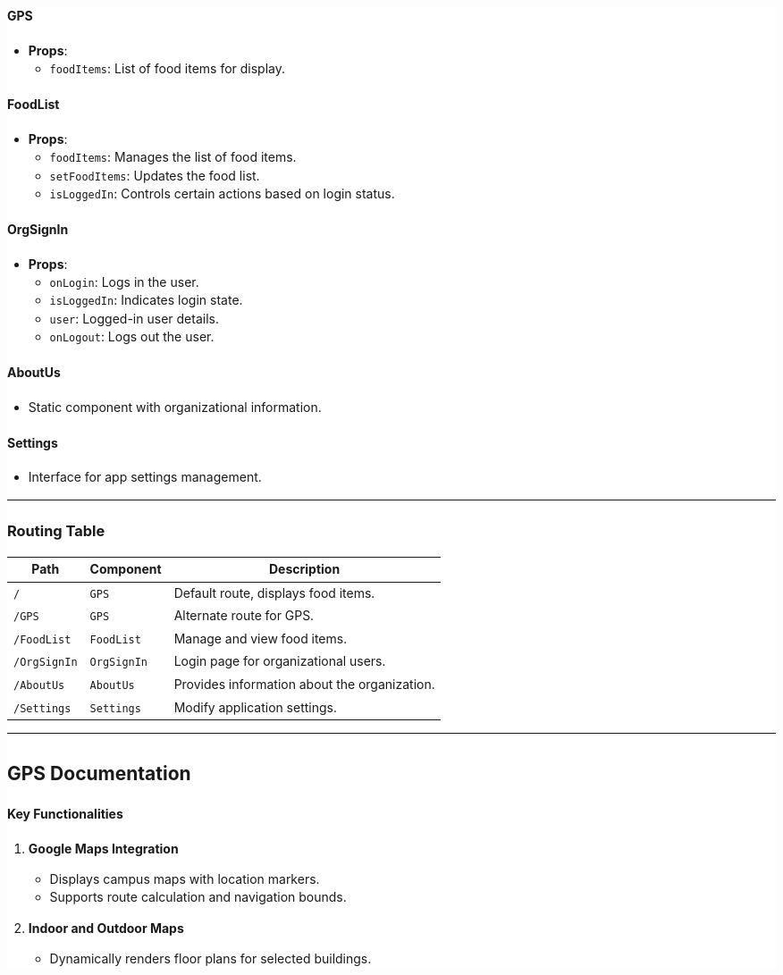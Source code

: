 #### **GPS**
- **Props**:
  - `foodItems`: List of food items for display.

#### **FoodList**
- **Props**:
  - `foodItems`: Manages the list of food items.
  - `setFoodItems`: Updates the food list.
  - `isLoggedIn`: Controls certain actions based on login status.

#### **OrgSignIn**
- **Props**:
  - `onLogin`: Logs in the user.
  - `isLoggedIn`: Indicates login state.
  - `user`: Logged-in user details.
  - `onLogout`: Logs out the user.

#### **AboutUs**
- Static component with organizational information.

#### **Settings**
- Interface for app settings management.

---

### Routing Table

| Path         | Component   | Description                                             |
|--------------|-------------|---------------------------------------------------------|
| `/`          | `GPS`       | Default route, displays food items.                    |
| `/GPS`       | `GPS`       | Alternate route for GPS.                               |
| `/FoodList`  | `FoodList`  | Manage and view food items.                            |
| `/OrgSignIn` | `OrgSignIn` | Login page for organizational users.                   |
| `/AboutUs`   | `AboutUs`   | Provides information about the organization.           |
| `/Settings`  | `Settings`  | Modify application settings.                           |

---

## GPS Documentation

#### **Key Functionalities**

1. **Google Maps Integration**
   - Displays campus maps with location markers.
   - Supports route calculation and navigation bounds.

2. **Indoor and Outdoor Maps**
   - Dynamically renders floor plans for selected buildings.
